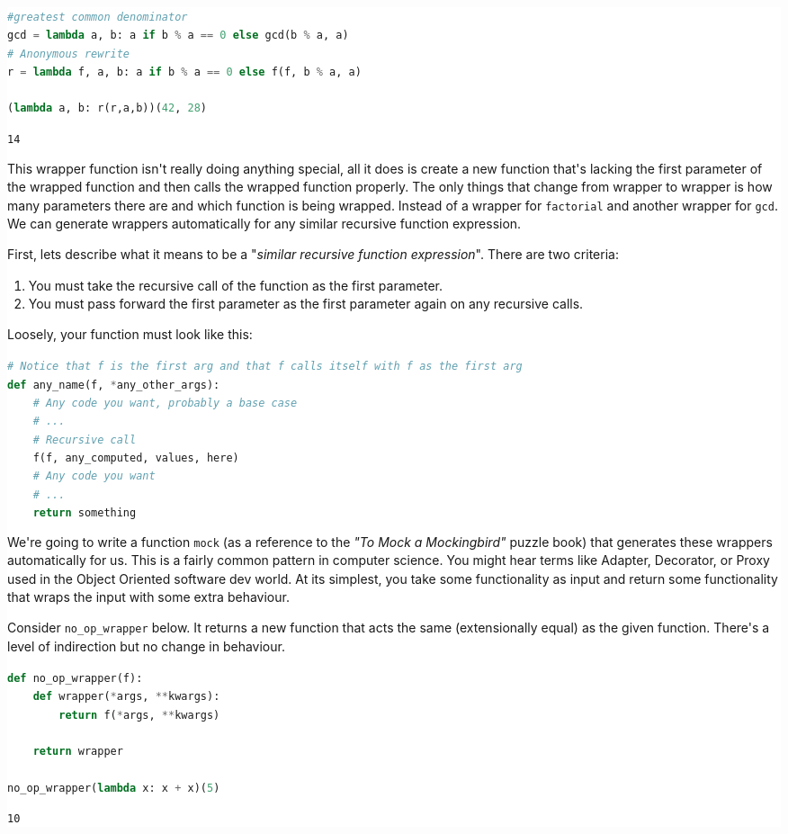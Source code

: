 ```Python
#greatest common denominator
gcd = lambda a, b: a if b % a == 0 else gcd(b % a, a)
# Anonymous rewrite
r = lambda f, a, b: a if b % a == 0 else f(f, b % a, a)

(lambda a, b: r(r,a,b))(42, 28)
```
```Output
14
```

This wrapper function isn't really doing anything special, all it does is create a new function that's lacking the first parameter of the wrapped function and then calls the wrapped function properly. The only things that change from wrapper to wrapper is how many parameters there are and which function is being wrapped. Instead of a wrapper for `factorial` and another wrapper for `gcd`. We can generate wrappers automatically for any similar recursive function expression. 

First, lets describe what it means to be a "*similar recursive function expression*". There are two criteria:

1. You must take the recursive call of the function as the first parameter.
2. You must pass forward the first parameter as the first parameter again on any recursive calls.

Loosely, your function must look like this:

```Python
# Notice that f is the first arg and that f calls itself with f as the first arg
def any_name(f, *any_other_args):
    # Any code you want, probably a base case
    # ...
    # Recursive call
    f(f, any_computed, values, here)
    # Any code you want
    # ...
    return something
```

We're going to write a function `mock` (as a reference to the *"To Mock a Mockingbird"* puzzle book) that generates these wrappers automatically for us. This is a fairly common pattern in computer science. You might hear terms like Adapter, Decorator, or Proxy used in the Object Oriented software dev world. At its simplest, you take some functionality as input and return some functionality that wraps the input with some extra behaviour.

Consider `no_op_wrapper` below. It returns a new function that acts the same (extensionally equal) as the given function. There's a level of indirection but no change in behaviour.

```Python
def no_op_wrapper(f): 
    def wrapper(*args, **kwargs):
        return f(*args, **kwargs)

    return wrapper

no_op_wrapper(lambda x: x + x)(5)
```
```Output
10
```
